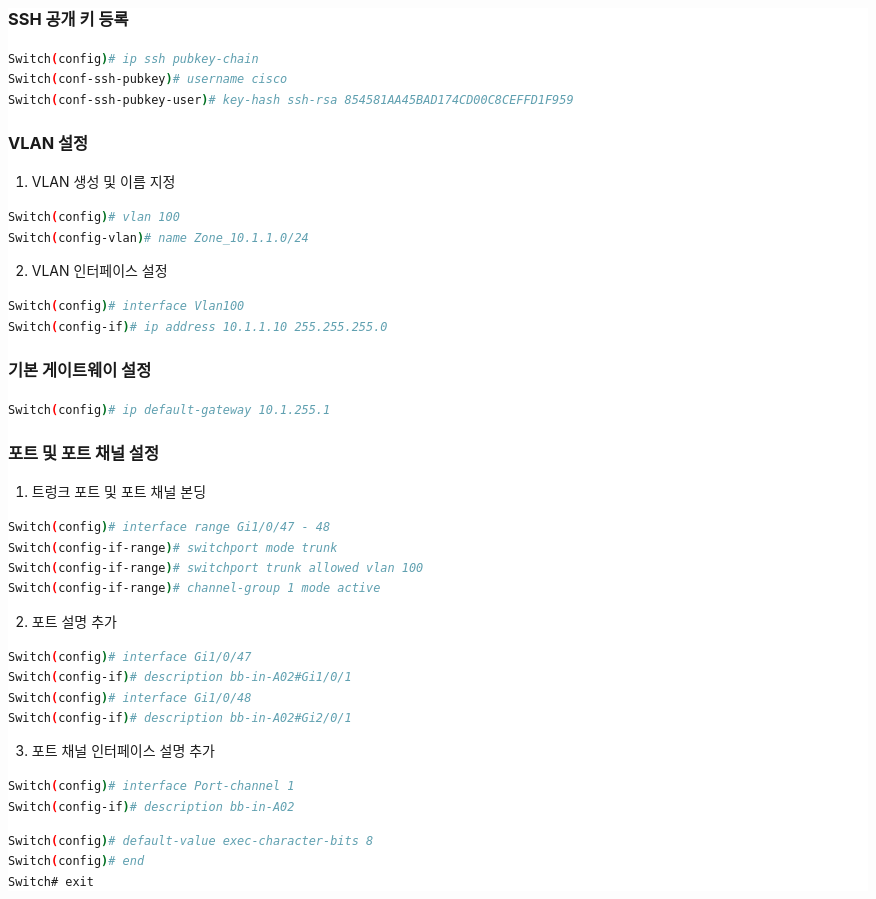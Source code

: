 ### SSH 공개 키 등록

```bash
Switch(config)# ip ssh pubkey-chain
Switch(conf-ssh-pubkey)# username cisco
Switch(conf-ssh-pubkey-user)# key-hash ssh-rsa 854581AA45BAD174CD00C8CEFFD1F959
```

### VLAN 설정
1. VLAN 생성 및 이름 지정

```bash
Switch(config)# vlan 100
Switch(config-vlan)# name Zone_10.1.1.0/24
```

2. VLAN 인터페이스 설정

```bash
Switch(config)# interface Vlan100
Switch(config-if)# ip address 10.1.1.10 255.255.255.0
```

### 기본 게이트웨이 설정

```bash
Switch(config)# ip default-gateway 10.1.255.1
```

### 포트 및 포트 채널 설정
1. 트렁크 포트 및 포트 채널 본딩

```bash
Switch(config)# interface range Gi1/0/47 - 48
Switch(config-if-range)# switchport mode trunk
Switch(config-if-range)# switchport trunk allowed vlan 100
Switch(config-if-range)# channel-group 1 mode active
```

2. 포트 설명 추가

```bash
Switch(config)# interface Gi1/0/47
Switch(config-if)# description bb-in-A02#Gi1/0/1
Switch(config)# interface Gi1/0/48
Switch(config-if)# description bb-in-A02#Gi2/0/1
```

3. 포트 채널 인터페이스 설명 추가

```bash
Switch(config)# interface Port-channel 1
Switch(config-if)# description bb-in-A02
```

```bash
Switch(config)# default-value exec-character-bits 8
Switch(config)# end
Switch# exit
```
